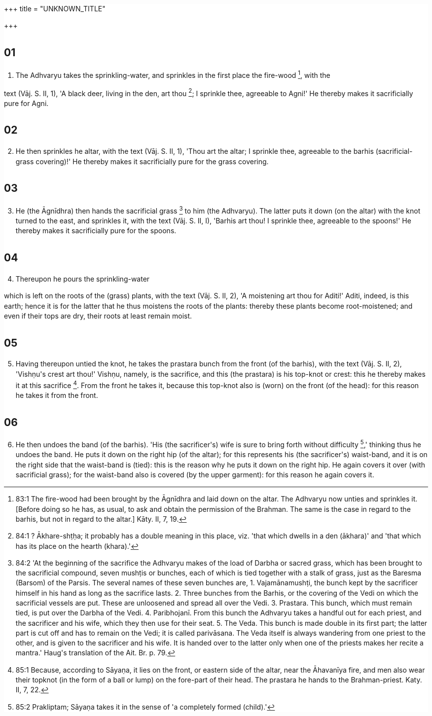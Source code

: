 +++
title = "UNKNOWN_TITLE"

+++


## 01
1. The Adhvaryu takes the sprinkling-water, and sprinkles in the first place the fire-wood [^egg_243], with the

[^egg_243]: 83:1 The fire-wood had been brought by the Āgnīdhra and laid down on the altar. The Adhvaryu now unties and sprinkles it. [Before doing so he has, as usual, to ask and obtain the permission of the Brahman. The same is the case in regard to the barhis, but not in regard to the altar.] Kāty. II, 7, 19.

text (Vāj. S. II, 1), 'A black deer, living in the den, art thou [^egg_244]; I sprinkle thee, agreeable to Agni!' He thereby makes it sacrificially pure for Agni.

[^egg_244]: 84:1 ? Ākhare-shṭḥa; it probably has a double meaning in this place, viz. 'that which dwells in a den (ākhara)' and 'that which has its place on the hearth (khara).'

## 02
2. He then sprinkles he altar, with the text (Vāj. S. II, 1), 'Thou art the altar; I sprinkle thee, agreeable to the barhis (sacrificial-grass covering)!' He thereby makes it sacrificially pure for the grass covering.

## 03
3. He (the Āgnīdhra) then hands the sacrificial grass [^egg_245] to him (the Adhvaryu). The latter puts it down (on the altar) with the knot turned to the east, and sprinkles it, with the text (Vāj. S. II, I), 'Barhis art thou! I sprinkle thee, agreeable to the spoons!' He thereby makes it sacrificially pure for the spoons.

[^egg_245]: 84:2 'At the beginning of the sacrifice the Adhvaryu makes of the load of Darbha or sacred grass, which has been brought to the sacrificial compound, seven mushṭis or bunches, each of which is tied together with a stalk of grass, just as the Baresma (Barsom) of the Parsis. The several names of these seven bunches are, 1. Vajamānamushṭi, the bunch kept by the sacrificer himself in his hand as long as the sacrifice lasts. 2. Three bunches from the Barhis, or the covering of the Vedi on which the sacrificial vessels are put. These are unloosened and spread all over the Vedi. 3. Prastara. This bunch, which must remain tied, is put over the Darbha of the Vedi. 4. Paribhojanī. From this bunch the Adhvaryu takes a handful out for each priest, and the sacrificer and his wife, which they then use for their seat. 5. The Veda. This bunch is made double in its first part; the latter part is cut off and has to remain on the Vedi; it is called parivāsana. The Veda itself is always wandering from one priest to the other, and is given to the sacrificer and his wife. It is handed over to the latter only when one of the priests makes her recite a mantra.' Haug's translation of the Ait. Br. p. 79.

## 04
4. Thereupon he pours the sprinkling-water

which is left on the roots of the (grass) plants, with the text (Vāj. S. II, 2), 'A moistening art thou for Aditi!' Aditi, indeed, is this earth; hence it is for the latter that he thus moistens the roots of the plants: thereby these plants become root-moistened; and even if their tops are dry, their roots at least remain moist.

## 05
5. Having thereupon untied the knot, he takes the prastara bunch from the front (of the barhis), with the text (Vāj. S. II, 2), 'Vishṇu's crest art thou!' Vishṇu, namely, is the sacrifice, and this (the prastara) is his top-knot or crest: this he thereby makes it at this sacrifice [^egg_246]. From the front he takes it, because this top-knot also is (worn) on the front (of the head): for this reason he takes it from the front.

[^egg_246]: 85:1 Because, according to Sāyaṇa, it lies on the front, or eastern side of the altar, near the Āhavanīya fire, and men also wear their topknot (in the form of a ball or lump) on the fore-part of their head. The prastara he hands to the Brahman-priest. Katy. II, 7, 22.

## 06
6. He then undoes the band (of the barhis). 'His (the sacrificer's) wife is sure to bring forth without difficulty [^egg_247],' thinking thus he undoes the band. He puts it down on the right hip (of the altar); for this represents his (the sacrificer's) waist-band, and it is on the right side that the waist-band is (tied): this is the reason why he puts it down on the right hip. He again covers it over (with sacrificial grass); for the waist-band also is covered (by the upper garment): for this reason he again covers it.


[^egg_247]: 85:2 Prakliptam; Sāyaṇa takes it in the sense of 'a completely formed (child).'
[^egg_248]: 86:1 'Around her on the south sit the gods and those man-gods (manushyadevāḥ), the priests who have studied and teach revealed lore.' Kāṇva recension.
[^egg_249]: 86:2 Viz. in three layers, one beside the other, each consisting of one handful of grass. He first spreads a layer on the east side from the southern to the northern shoulder of the altar, with the tops of the blades turned towards the east; then a second one west of it, so as to cover the roots of the first with the tops of the second layer; and in the same way a third one on the west side of the altar. If he thinks fit, he may make more than three layers, but their number should be uneven. Kāty. II, 7, 22-26 (schol.).
[^egg_250]: 86:3 That is to say, he is to begin on the west side, and in laying down the successive layers, he is to lift up (with a stick or some  other object) the heads of the preceding layer and push the roots of the succeeding one under them. Ib. 27 (schol.).
[^egg_251]: 87:1 He takes one stick from the fuel and gets the fire ready (for the oblations, either by throwing the stick into it, or by stirring it with the stick). Ib. 29.
[^egg_252]: 87:2 The Āhavanīya is at the foremost or eastern end of the sacrificial ground.
[^egg_253]: 88:1 See I, 2, 3, 1.
[^egg_254]: 88:2 The call 'vashaṭ' (or vaushaṭ), apparently signifying 'may he (Agni) carry it (the oblation) up!' (from vah, to bear, carry), is pronounced by the Hotr̥ at the end of the yāgyās or offering prayers (see note on I, 5, 1, 16). Professor Weber has somewhere proposed to derive it from vaksh, to grow, increase, hence 'may it prosper, or agree, with you!' Different, but quite fanciful, interpretations of vashaṭ are given Śat. Br. I, 5, 2, 18; Ait. Br. 3, 6. As to the awful solemnity of this formula, and the danger arising from a careless use of it, see Ait. Br. 3, 8, on which Haug remarks, 'Up to the present day the Shrotriyas or sacrificial priests never dare to pronounce this formula save at the time of sacrificing. They say that if they would do so at any other time, they would be cursed by the gods.'
[^egg_255]: 89:1 The Kāṇva text has as follows:--They said, 'So be it! what shall fall outside the enclosure that shall be yours! and what they shall offer just upon you that shall sate you!' for what they offer just upon them that does indeed sate them (enān); and what they offer up in the fire that is theirs (eshām, ? the gods’); and what falls outside the enclosure by that he shall incur no guilt, &c.